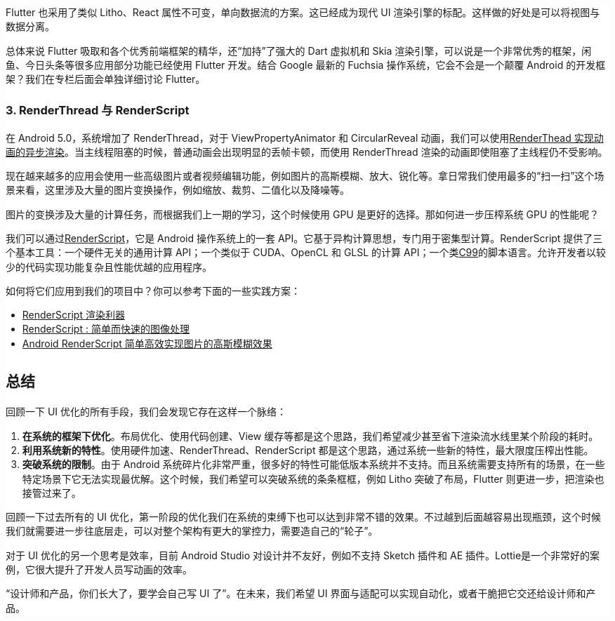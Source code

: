 Flutter 也采用了类似 Litho、React 属性不可变，单向数据流的方案。这已经成为现代 UI 渲染引擎的标配。这样做的好处是可以将视图与数据分离。

总体来说 Flutter 吸取和各个优秀前端框架的精华，还“加持”了强大的 Dart 虚拟机和 Skia 渲染引擎，可以说是一个非常优秀的框架，闲鱼、今日头条等很多应用部分功能已经使用 Flutter 开发。结合 Google 最新的 Fuchsia 操作系统，它会不会是一个颠覆 Android 的开发框架？我们在专栏后面会单独详细讨论 Flutter。

### 3. RenderThread 与 RenderScript

在 Android 5.0，系统增加了 RenderThread，对于 ViewPropertyAnimator 和 CircularReveal 动画，我们可以使用[RenderThead 实现动画的异步渲染](https://mp.weixin.qq.com/s/o-e0MvrJbVS_0HHHRf43zQ)。当主线程阻塞的时候，普通动画会出现明显的丢帧卡顿，而使用 RenderThread 渲染的动画即使阻塞了主线程仍不受影响。

现在越来越多的应用会使用一些高级图片或者视频编辑功能，例如图片的高斯模糊、放大、锐化等。拿日常我们使用最多的“扫一扫”这个场景来看，这里涉及大量的图片变换操作，例如缩放、裁剪、二值化以及降噪等。

图片的变换涉及大量的计算任务，而根据我们上一期的学习，这个时候使用 GPU 是更好的选择。那如何进一步压榨系统 GPU 的性能呢？

我们可以通过[RenderScript](https://developer.android.com/guide/topics/renderscript/compute)，它是 Android 操作系统上的一套 API。它基于异构计算思想，专门用于密集型计算。RenderScript 提供了三个基本工具：一个硬件无关的通用计算 API；一个类似于 CUDA、OpenCL 和 GLSL 的计算 API；一个类[C99](https://zh.wikipedia.org/wiki/C99)的脚本语言。允许开发者以较少的代码实现功能复杂且性能优越的应用程序。

如何将它们应用到我们的项目中？你可以参考下面的一些实践方案：

- [RenderScript 渲染利器](https://www.jianshu.com/p/b72da42e1463)
- [RenderScript : 简单而快速的图像处理](https://dnspod.qcloud.com/static/webblock.html?d=www.jcodecraeer.com)
- [Android RenderScript 简单高效实现图片的高斯模糊效果](http://yifeng.studio/2016/10/20/android-renderscript-blur/)

## 总结

回顾一下 UI 优化的所有手段，我们会发现它存在这样一个脉络：

1. **在系统的框架下优化**。布局优化、使用代码创建、View 缓存等都是这个思路，我们希望减少甚至省下渲染流水线里某个阶段的耗时。
2. **利用系统新的特性**。使用硬件加速、RenderThread、RenderScript 都是这个思路，通过系统一些新的特性，最大限度压榨出性能。
3. **突破系统的限制**。由于 Android 系统碎片化非常严重，很多好的特性可能低版本系统并不支持。而且系统需要支持所有的场景，在一些特定场景下它无法实现最优解。这个时候，我们希望可以突破系统的条条框框，例如 Litho 突破了布局，Flutter 则更进一步，把渲染也接管过来了。

回顾一下过去所有的 UI 优化，第一阶段的优化我们在系统的束缚下也可以达到非常不错的效果。不过越到后面越容易出现瓶颈，这个时候我们就需要进一步往底层走，可以对整个架构有更大的掌控力，需要造自己的“轮子”。

对于 UI 优化的另一个思考是效率，目前 Android Studio 对设计并不友好，例如不支持 Sketch 插件和 AE 插件。Lottie是一个非常好的案例，它很大提升了开发人员写动画的效率。

“设计师和产品，你们长大了，要学会自己写 UI 了”。在未来，我们希望 UI 界面与适配可以实现自动化，或者干脆把它交还给设计师和产品。